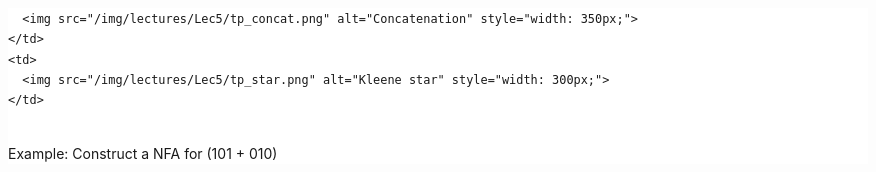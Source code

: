       <img src="/img/lectures/Lec5/tp_concat.png" alt="Concatenation" style="width: 350px;">
    </td>  
    <td>
      <img src="/img/lectures/Lec5/tp_star.png" alt="Kleene star" style="width: 300px;">
    </td>  
  </tr>
</table>
<br>
Example: Construct a NFA for (101 + 010) <br>